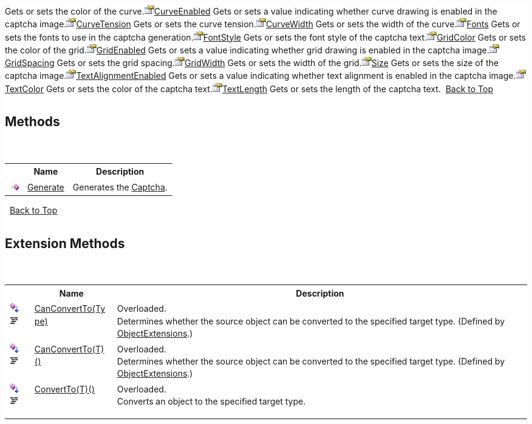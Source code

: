 Gets or sets the color of the curve.</td></tr><tr><td>![Public property](media/pubproperty.gif "Public property")</td><td><a href="P_DevCase_Core_Application_UserInterface_CaptchaGenerator_CurveEnabled">CurveEnabled</a></td><td>
Gets or sets a value indicating whether curve drawing is enabled in the captcha image.</td></tr><tr><td>![Public property](media/pubproperty.gif "Public property")</td><td><a href="P_DevCase_Core_Application_UserInterface_CaptchaGenerator_CurveTension">CurveTension</a></td><td>
Gets or sets the curve tension.</td></tr><tr><td>![Public property](media/pubproperty.gif "Public property")</td><td><a href="P_DevCase_Core_Application_UserInterface_CaptchaGenerator_CurveWidth">CurveWidth</a></td><td>
Gets or sets the width of the curve.</td></tr><tr><td>![Public property](media/pubproperty.gif "Public property")</td><td><a href="P_DevCase_Core_Application_UserInterface_CaptchaGenerator_Fonts">Fonts</a></td><td>
Gets or sets the fonts to use in the captcha generation.</td></tr><tr><td>![Public property](media/pubproperty.gif "Public property")</td><td><a href="P_DevCase_Core_Application_UserInterface_CaptchaGenerator_FontStyle">FontStyle</a></td><td>
Gets or sets the font style of the captcha text.</td></tr><tr><td>![Public property](media/pubproperty.gif "Public property")</td><td><a href="P_DevCase_Core_Application_UserInterface_CaptchaGenerator_GridColor">GridColor</a></td><td>
Gets or sets the color of the grid.</td></tr><tr><td>![Public property](media/pubproperty.gif "Public property")</td><td><a href="P_DevCase_Core_Application_UserInterface_CaptchaGenerator_GridEnabled">GridEnabled</a></td><td>
Gets or sets a value indicating whether grid drawing is enabled in the captcha image.</td></tr><tr><td>![Public property](media/pubproperty.gif "Public property")</td><td><a href="P_DevCase_Core_Application_UserInterface_CaptchaGenerator_GridSpacing">GridSpacing</a></td><td>
Gets or sets the grid spacing.</td></tr><tr><td>![Public property](media/pubproperty.gif "Public property")</td><td><a href="P_DevCase_Core_Application_UserInterface_CaptchaGenerator_GridWidth">GridWidth</a></td><td>
Gets or sets the width of the grid.</td></tr><tr><td>![Public property](media/pubproperty.gif "Public property")</td><td><a href="P_DevCase_Core_Application_UserInterface_CaptchaGenerator_Size">Size</a></td><td>
Gets or sets the size of the captcha image.</td></tr><tr><td>![Public property](media/pubproperty.gif "Public property")</td><td><a href="P_DevCase_Core_Application_UserInterface_CaptchaGenerator_TextAlignmentEnabled">TextAlignmentEnabled</a></td><td>
Gets or sets a value indicating whether text alignment is enabled in the captcha image.</td></tr><tr><td>![Public property](media/pubproperty.gif "Public property")</td><td><a href="P_DevCase_Core_Application_UserInterface_CaptchaGenerator_TextColor">TextColor</a></td><td>
Gets or sets the color of the captcha text.</td></tr><tr><td>![Public property](media/pubproperty.gif "Public property")</td><td><a href="P_DevCase_Core_Application_UserInterface_CaptchaGenerator_TextLength">TextLength</a></td><td>
Gets or sets the length of the captcha text.</td></tr></table>&nbsp;
<a href="#captchagenerator-class">Back to Top</a>

## Methods
&nbsp;<table><tr><th></th><th>Name</th><th>Description</th></tr><tr><td>![Public method](media/pubmethod.gif "Public method")</td><td><a href="M_DevCase_Core_Application_UserInterface_CaptchaGenerator_Generate">Generate</a></td><td>
Generates the <a href="T_DevCase_Core_Application_UserInterface_Captcha">Captcha</a>.</td></tr></table>&nbsp;
<a href="#captchagenerator-class">Back to Top</a>

## Extension Methods
&nbsp;<table><tr><th></th><th>Name</th><th>Description</th></tr><tr><td>![Public Extension Method](media/pubextension.gif "Public Extension Method")![Code example](media/CodeExample.png "Code example")</td><td><a href="M_DevCase_Core_Extensions_Object_ObjectExtensions_CanConvertTo">CanConvertTo(Type)</a></td><td>Overloaded.  
Determines whether the source object can be converted to the specified target type.
 (Defined by <a href="T_DevCase_Core_Extensions_Object_ObjectExtensions">ObjectExtensions</a>.)</td></tr><tr><td>![Public Extension Method](media/pubextension.gif "Public Extension Method")![Code example](media/CodeExample.png "Code example")</td><td><a href="M_DevCase_Core_Extensions_Object_ObjectExtensions_CanConvertTo__1">CanConvertTo(T)()</a></td><td>Overloaded.  
Determines whether the source object can be converted to the specified target type.
 (Defined by <a href="T_DevCase_Core_Extensions_Object_ObjectExtensions">ObjectExtensions</a>.)</td></tr><tr><td>![Public Extension Method](media/pubextension.gif "Public Extension Method")![Code example](media/CodeExample.png "Code example")</td><td><a href="M_DevCase_Core_Extensions_Object_ObjectExtensions_ConvertTo__1">ConvertTo(T)()</a></td><td>Overloaded.  
Converts an object to the specified target type. 
